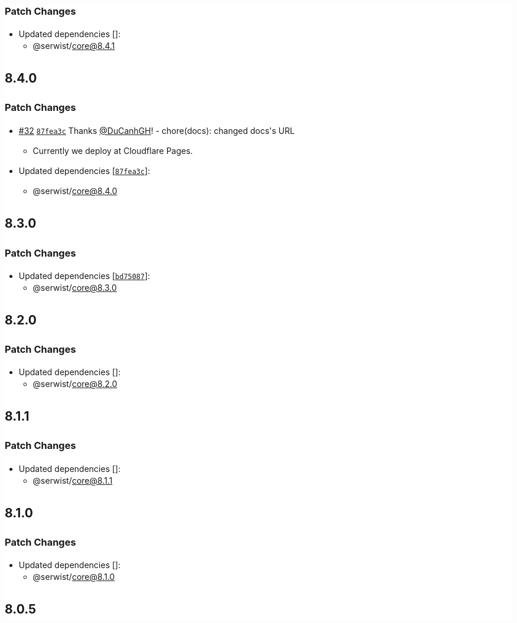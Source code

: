 ### Patch Changes

- Updated dependencies []:
  - @serwist/core@8.4.1

## 8.4.0

### Patch Changes

- [#32](https://github.com/serwist/serwist/pull/32) [`87fea3c`](https://github.com/serwist/serwist/commit/87fea3c8ce51eab78404e64887b3840b9f633d9d) Thanks [@DuCanhGH](https://github.com/DuCanhGH)! - chore(docs): changed docs's URL

  - Currently we deploy at Cloudflare Pages.

- Updated dependencies [[`87fea3c`](https://github.com/serwist/serwist/commit/87fea3c8ce51eab78404e64887b3840b9f633d9d)]:
  - @serwist/core@8.4.0

## 8.3.0

### Patch Changes

- Updated dependencies [[`bd75087`](https://github.com/serwist/serwist/commit/bd7508722a50bc2191d24a1e6e55a835060ba350)]:
  - @serwist/core@8.3.0

## 8.2.0

### Patch Changes

- Updated dependencies []:
  - @serwist/core@8.2.0

## 8.1.1

### Patch Changes

- Updated dependencies []:
  - @serwist/core@8.1.1

## 8.1.0

### Patch Changes

- Updated dependencies []:
  - @serwist/core@8.1.0

## 8.0.5
